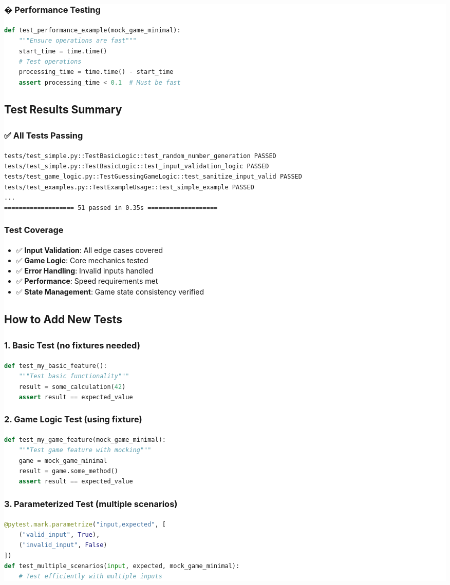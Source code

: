 ### � **Performance Testing**
```python
def test_performance_example(mock_game_minimal):
    """Ensure operations are fast"""
    start_time = time.time()
    # Test operations
    processing_time = time.time() - start_time
    assert processing_time < 0.1  # Must be fast
```

## Test Results Summary

### **✅ All Tests Passing**
```
tests/test_simple.py::TestBasicLogic::test_random_number_generation PASSED
tests/test_simple.py::TestBasicLogic::test_input_validation_logic PASSED
tests/test_game_logic.py::TestGuessingGameLogic::test_sanitize_input_valid PASSED
tests/test_examples.py::TestExampleUsage::test_simple_example PASSED
...
=================== 51 passed in 0.35s ===================
```

### **Test Coverage**
- ✅ **Input Validation**: All edge cases covered
- ✅ **Game Logic**: Core mechanics tested
- ✅ **Error Handling**: Invalid inputs handled
- ✅ **Performance**: Speed requirements met
- ✅ **State Management**: Game state consistency verified

## How to Add New Tests

### 1. **Basic Test** (no fixtures needed)
```python
def test_my_basic_feature():
    """Test basic functionality"""
    result = some_calculation(42)
    assert result == expected_value
```

### 2. **Game Logic Test** (using fixture)
```python
def test_my_game_feature(mock_game_minimal):
    """Test game feature with mocking"""
    game = mock_game_minimal
    result = game.some_method()
    assert result == expected_value
```

### 3. **Parameterized Test** (multiple scenarios)
```python
@pytest.mark.parametrize("input,expected", [
    ("valid_input", True),
    ("invalid_input", False)
])
def test_multiple_scenarios(input, expected, mock_game_minimal):
    # Test efficiently with multiple inputs
```
